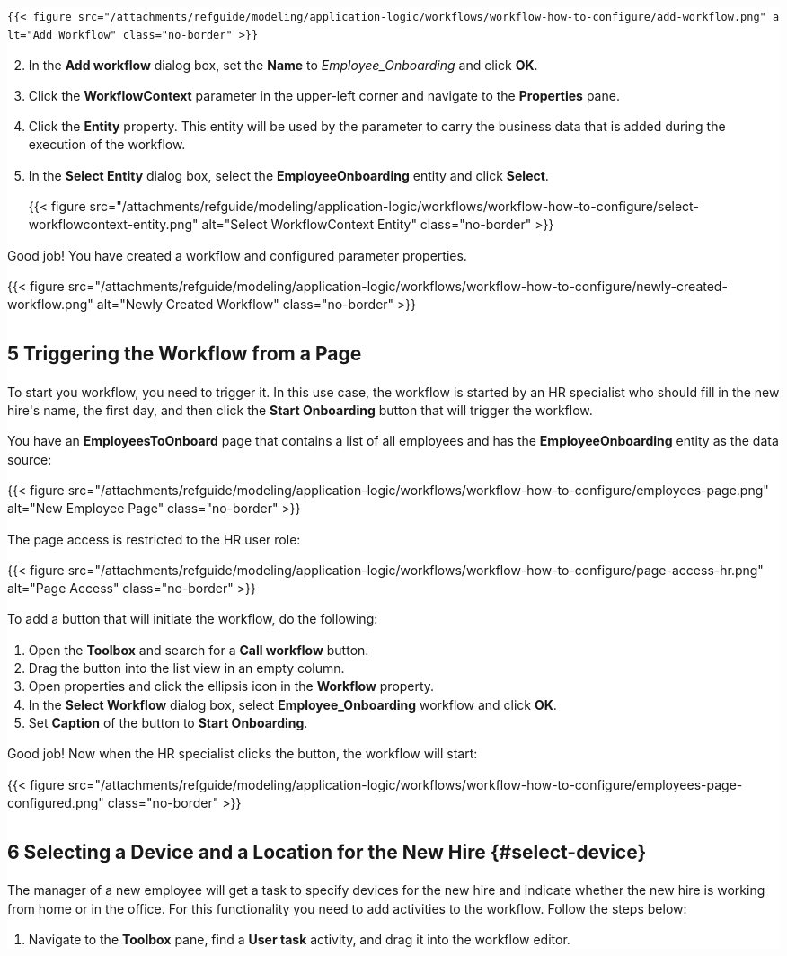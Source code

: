     {{< figure src="/attachments/refguide/modeling/application-logic/workflows/workflow-how-to-configure/add-workflow.png" alt="Add Workflow" class="no-border" >}}

2. In the **Add workflow** dialog box, set the **Name** to *Employee_Onboarding* and click **OK**.
3. Click the **WorkflowContext** parameter in the upper-left corner and navigate to the **Properties** pane.
4. Click the **Entity** property.  This entity will be used by the parameter to carry the business data that is added during the execution of the workflow. 
5. In the **Select Entity** dialog box, select the **EmployeeOnboarding** entity and click **Select**.

    {{< figure src="/attachments/refguide/modeling/application-logic/workflows/workflow-how-to-configure/select-workflowcontext-entity.png" alt="Select WorkflowContext Entity" class="no-border" >}}

Good job! You have created a workflow and configured parameter properties. 

{{< figure src="/attachments/refguide/modeling/application-logic/workflows/workflow-how-to-configure/newly-created-workflow.png" alt="Newly Created Workflow" class="no-border" >}}

## 5 Triggering the Workflow from a Page

To start you workflow, you need to trigger it. In this use case, the workflow is started by an HR specialist who should fill in the new hire's name, the first day, and then click the **Start Onboarding** button that will trigger the workflow. 

You have an **EmployeesToOnboard** page that contains a list of all employees and has the **EmployeeOnboarding** entity as the data source:

{{< figure src="/attachments/refguide/modeling/application-logic/workflows/workflow-how-to-configure/employees-page.png" alt="New Employee Page" class="no-border" >}}

The page access is restricted to the HR user role:

{{< figure src="/attachments/refguide/modeling/application-logic/workflows/workflow-how-to-configure/page-access-hr.png" alt="Page Access" class="no-border" >}}

To add a button that will initiate the workflow, do the following:

1. Open the **Toolbox** and search for a **Call workflow** button.
2. Drag the button into the list view in an empty column.
3. Open properties and click the ellipsis icon in the **Workflow** property.
4. In the **Select Workflow** dialog box, select **Employee_Onboarding** workflow and click **OK**.
5. Set **Caption** of the button to **Start Onboarding**.

Good job! Now when the HR specialist clicks the button, the workflow will start:

{{< figure src="/attachments/refguide/modeling/application-logic/workflows/workflow-how-to-configure/employees-page-configured.png" class="no-border" >}} 

## 6 Selecting a Device and a Location for the New Hire {#select-device}

The manager of a new employee will get a task to specify devices for the new hire and indicate whether the new hire is working from home or in the office. For this functionality you need to add activities to the workflow. Follow the steps below: 

1. Navigate to the **Toolbox** pane, find a **User task** activity, and drag it into the workflow editor.
